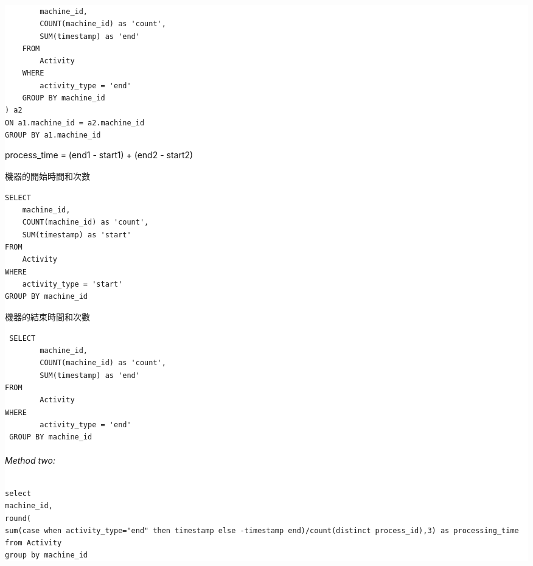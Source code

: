 ```
        machine_id,
        COUNT(machine_id) as 'count',
        SUM(timestamp) as 'end'
    FROM
        Activity
    WHERE   
        activity_type = 'end'
    GROUP BY machine_id
) a2
ON a1.machine_id = a2.machine_id
GROUP BY a1.machine_id
```

process_time = (end1 - start1) + (end2 - start2)

機器的開始時間和次數

```
SELECT
    machine_id,
    COUNT(machine_id) as 'count',
    SUM(timestamp) as 'start'
FROM
    Activity 
WHERE
    activity_type = 'start'
GROUP BY machine_id
```

機器的結束時間和次數

```
 SELECT
        machine_id,
        COUNT(machine_id) as 'count',
        SUM(timestamp) as 'end'
FROM
        Activity
WHERE   
        activity_type = 'end'
 GROUP BY machine_id
```

###### Method two:

```
select 
machine_id,
round(
sum(case when activity_type="end" then timestamp else -timestamp end)/count(distinct process_id),3) as processing_time
from Activity
group by machine_id
```
